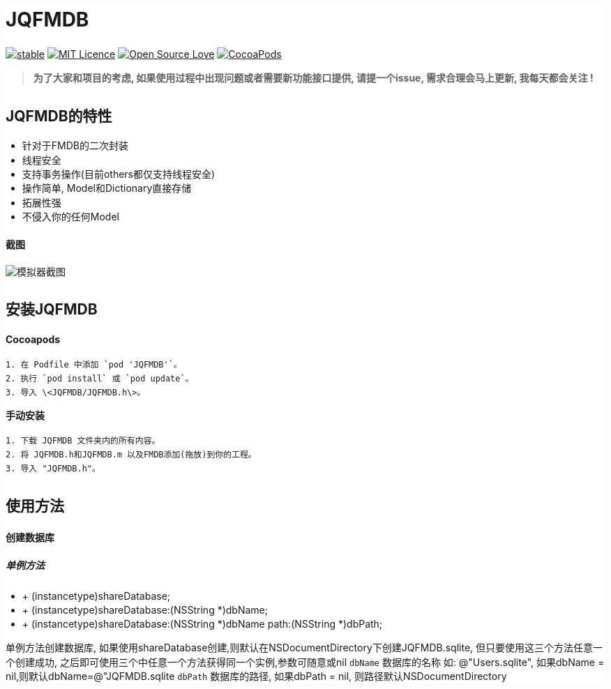 # JQFMDB

[![stable](http://badges.github.io/stability-badges/dist/stable.svg)](https://github.com/gaojunquan/JQFMDB) [![MIT Licence](https://badges.frapsoft.com/os/mit/mit.svg?v=103)](https://opensource.org/licenses/mit-license.php) [![Open Source Love](https://badges.frapsoft.com/os/v1/open-source.svg?v=103)](https://github.com/gaojunquan/JQFMDB) 
[![CocoaPods](http://img.shields.io/cocoapods/v/JQFMDB.svg?style=flat)](http://cocoapods.org/?q=JQFMDB)

>**为了大家和项目的考虑, 如果使用过程中出现问题或者需要新功能接口提供, 请提一个issue, 需求合理会马上更新, 我每天都会关注 !**

## JQFMDB的特性

* 针对于FMDB的二次封装
* 线程安全
* 支持事务操作(目前others都仅支持线程安全)
* 操作简单, Model和Dictionary直接存储
* 拓展性强
* 不侵入你的任何Model

#### 截图
![模拟器截图](http://upload-images.jianshu.io/upload_images/1982600-1d9412ee0d109a21.png?imageMogr2/auto-orient/strip%7CimageView2/2/w/340)

## 安装JQFMDB
**Cocoapods**
```
1. 在 Podfile 中添加 `pod 'JQFMDB'`。
2. 执行 `pod install` 或 `pod update`。
3. 导入 \<JQFMDB/JQFMDB.h\>。
```
**手动安装**
```
1. 下载 JQFMDB 文件夹内的所有内容。
2. 将 JQFMDB.h和JQFMDB.m 以及FMDB添加(拖放)到你的工程。
3. 导入 "JQFMDB.h"。
```
## 使用方法

#### 创建数据库

##### 单例方法
* \+ (instancetype)shareDatabase;
* \+ (instancetype)shareDatabase:(NSString *)dbName;
* \+ (instancetype)shareDatabase:(NSString *)dbName path:(NSString *)dbPath;

单例方法创建数据库, 如果使用shareDatabase创建,则默认在NSDocumentDirectory下创建JQFMDB.sqlite, 但只要使用这三个方法任意一个创建成功, 之后即可使用三个中任意一个方法获得同一个实例,参数可随意或nil
`dbName` 数据库的名称 如: @"Users.sqlite", 如果dbName = nil,则默认dbName=@"JQFMDB.sqlite
`dbPath` 数据库的路径, 如果dbPath = nil, 则路径默认NSDocumentDirectory
